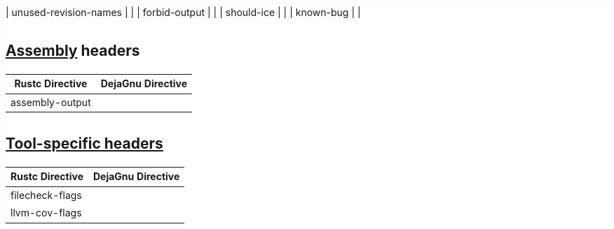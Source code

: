 | unused-revision-names |                                              |
| forbid-output         |                                              |
| should-ice            |                                              |
| known-bug             |                                              |

## [Assembly](https://rustc-dev-guide.rust-lang.org/tests/compiletest.html#assembly-tests) headers

| Rustc Directive | DejaGnu Directive |
| --------------- | ----------------- |
| assembly-output |                   |

## [Tool-specific headers](https://rustc-dev-guide.rust-lang.org/tests/headers.html#tool-specific-headers)

| Rustc Directive | DejaGnu Directive |
| --------------- | ----------------- |
| filecheck-flags |                   |
| llvm-cov-flags  |                   |
